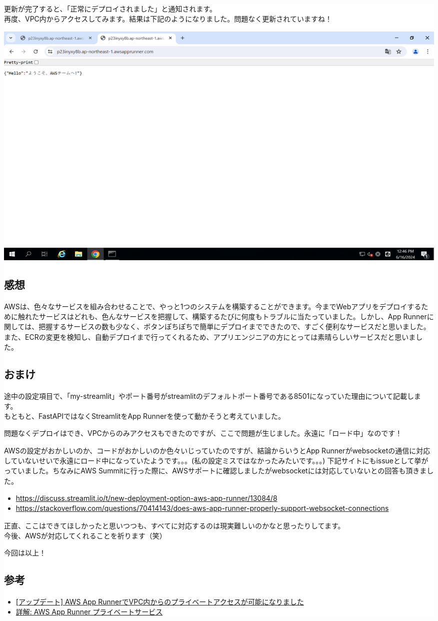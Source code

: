 更新が完了すると、「正常にデプロイされました」と通知されます。  
再度、VPC内からアクセスしてみます。結果は下記のようになりました。問題なく更新されていますね！  

![image](./images/image150.png)


## 感想
AWSは、色々なサービスを組み合わせることで、やっと1つのシステムを構築することができます。今までWebアプリをデプロイするために触れたサービスはどれも、色んなサービスを把握して、構築するたびに何度もトラブルに当たっていました。しかし、App Runnerに関しては、把握するサービスの数も少なく、ボタンぽちぽちで簡単にデプロイまでできたので、すごく便利なサービスだと思いました。また、ECRの変更を検知し、自動デプロイまで行ってくれるため、アプリエンジニアの方にとっては素晴らしいサービスだと思いました。

## おまけ
途中の設定項目で、「my-streamlit」やポート番号がstreamlitのデフォルトポート番号である8501になっていた理由について記載します。  
もともと、FastAPIではなくStreamlitをApp Runnerを使って動かそうと考えていました。  

問題なくデプロイはでき、VPCからのみアクセスもできたのですが、ここで問題が生じました。永遠に「ロード中」なのです！

AWSの設定がおかしいのか、コードがおかしいのか色々いじっていたのですが、結論からいうとApp Runnerがwebsocketの通信に対応していないせいで永遠にロード中になっていたようです。。。(私の設定ミスではなかったみたいです。。。)
下記サイトにもissueとして挙がっていました。ちなみにAWS Summitに行った際に、AWSサポートに確認しましたがwebsocketには対応していないとの回答も頂きました。

- https://discuss.streamlit.io/t/new-deployment-option-aws-app-runner/13084/8
- https://stackoverflow.com/questions/70414143/does-aws-app-runner-properly-support-websocket-connections

正直、ここはできてほしかったと思いつつも、すべてに対応するのは現実難しいのかなと思ったりしてます。  
今後、AWSが対応してくれることを祈ります（笑）

今回は以上！

## 参考
- [[アップデート] AWS App RunnerでVPC内からのプライベートアクセスが可能になりました](https://dev.classmethod.jp/articles/aws-app-runner-supports-privately-accessible-services-amazon-vpc/)
- [詳解: AWS App Runner プライベートサービス](https://aws.amazon.com/jp/blogs/news/deep-dive-on-aws-app-runner-private-services/)